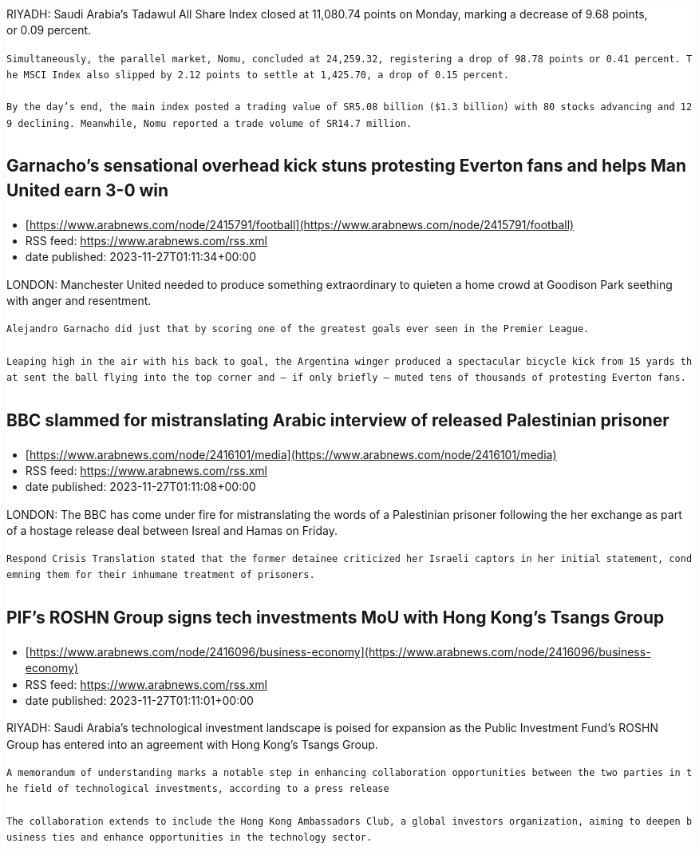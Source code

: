 RIYADH: Saudi Arabia’s Tadawul All Share Index closed at 11,080.74 points on Monday, marking a decrease of 9.68 points, or 0.09 percent. 

	Simultaneously, the parallel market, Nomu, concluded at 24,259.32, registering a drop of 98.78 points or 0.41 percent. The MSCI Index also slipped by 2.12 points to settle at 1,425.70, a drop of 0.15 percent.   

	By the day’s end, the main index posted a trading value of SR5.08 billion ($1.3 billion) with 80 stocks advancing and 129 declining. Meanwhile, Nomu reported a trade volume of SR14.7 million.

## Garnacho’s sensational overhead kick stuns protesting Everton fans and helps Man United earn 3-0 win
 - [https://www.arabnews.com/node/2415791/football](https://www.arabnews.com/node/2415791/football)
 - RSS feed: https://www.arabnews.com/rss.xml
 - date published: 2023-11-27T01:11:34+00:00

LONDON: Manchester United needed to produce something extraordinary to quieten a home crowd at Goodison Park seething with anger and resentment.

	Alejandro Garnacho did just that by scoring one of the greatest goals ever seen in the Premier League.

	Leaping high in the air with his back to goal, the Argentina winger produced a spectacular bicycle kick from 15 yards that sent the ball flying into the top corner and — if only briefly — muted tens of thousands of protesting Everton fans.

## BBC slammed for mistranslating Arabic interview of released Palestinian prisoner
 - [https://www.arabnews.com/node/2416101/media](https://www.arabnews.com/node/2416101/media)
 - RSS feed: https://www.arabnews.com/rss.xml
 - date published: 2023-11-27T01:11:08+00:00

LONDON: The BBC has come under fire for mistranslating the words of a Palestinian prisoner following the her exchange as part of a hostage release deal between Isreal and Hamas on Friday.

	Respond Crisis Translation stated that the former detainee criticized her Israeli captors in her initial statement, condemning them for their inhumane treatment of prisoners.

## PIF’s ROSHN Group signs tech investments MoU with Hong Kong’s Tsangs Group
 - [https://www.arabnews.com/node/2416096/business-economy](https://www.arabnews.com/node/2416096/business-economy)
 - RSS feed: https://www.arabnews.com/rss.xml
 - date published: 2023-11-27T01:11:01+00:00

RIYADH: Saudi Arabia’s technological investment landscape is poised for expansion as the Public Investment Fund’s ROSHN Group has entered into an agreement with Hong Kong’s Tsangs Group.  

	A memorandum of understanding marks a notable step in enhancing collaboration opportunities between the two parties in the field of technological investments, according to a press release 

	The collaboration extends to include the Hong Kong Ambassadors Club, a global investors organization, aiming to deepen business ties and enhance opportunities in the technology sector.
